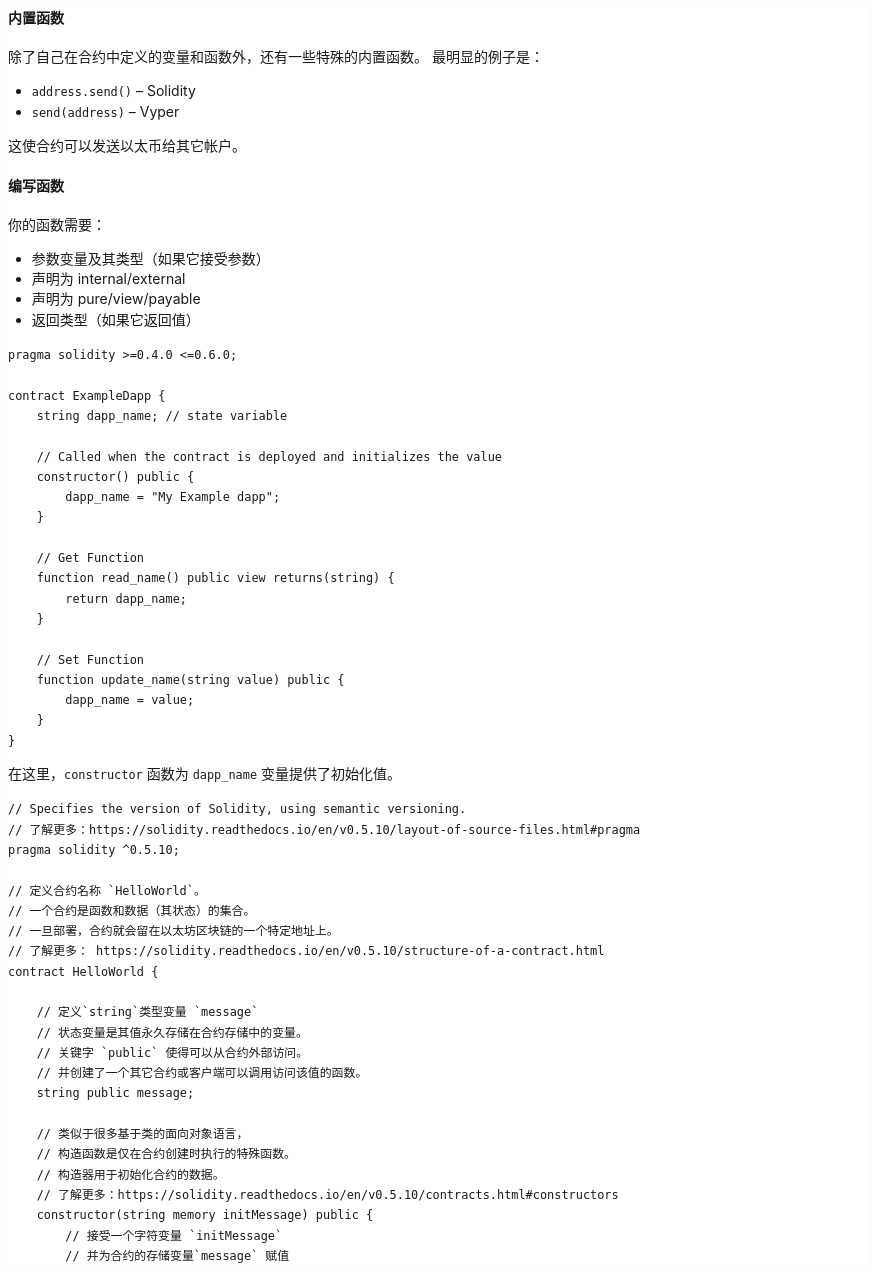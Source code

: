 #### 内置函数

除了自己在合约中定义的变量和函数外，还有一些特殊的内置函数。 最明显的例子是：

- `address.send()` – Solidity
- `send(address)` – Vyper

这使合约可以发送以太币给其它帐户。

#### 编写函数

你的函数需要：

- 参数变量及其类型（如果它接受参数）
- 声明为 internal/external
- 声明为 pure/view/payable
- 返回类型（如果它返回值）

```solo
pragma solidity >=0.4.0 <=0.6.0;

contract ExampleDapp {
    string dapp_name; // state variable

    // Called when the contract is deployed and initializes the value
    constructor() public {
        dapp_name = "My Example dapp";
    }

    // Get Function
    function read_name() public view returns(string) {
        return dapp_name;
    }

    // Set Function
    function update_name(string value) public {
        dapp_name = value;
    }
}
```

在这里，`constructor` 函数为 `dapp_name` 变量提供了初始化值。

```solo
// Specifies the version of Solidity, using semantic versioning.
// 了解更多：https://solidity.readthedocs.io/en/v0.5.10/layout-of-source-files.html#pragma
pragma solidity ^0.5.10;

// 定义合约名称 `HelloWorld`。
// 一个合约是函数和数据（其状态）的集合。
// 一旦部署，合约就会留在以太坊区块链的一个特定地址上。
// 了解更多： https://solidity.readthedocs.io/en/v0.5.10/structure-of-a-contract.html
contract HelloWorld {

    // 定义`string`类型变量 `message`
    // 状态变量是其值永久存储在合约存储中的变量。
    // 关键字 `public` 使得可以从合约外部访问。
    // 并创建了一个其它合约或客户端可以调用访问该值的函数。
    string public message;

    // 类似于很多基于类的面向对象语言，
    // 构造函数是仅在合约创建时执行的特殊函数。
    // 构造器用于初始化合约的数据。
    // 了解更多：https://solidity.readthedocs.io/en/v0.5.10/contracts.html#constructors
    constructor(string memory initMessage) public {
        // 接受一个字符变量 `initMessage` 
        // 并为合约的存储变量`message` 赋值
```
